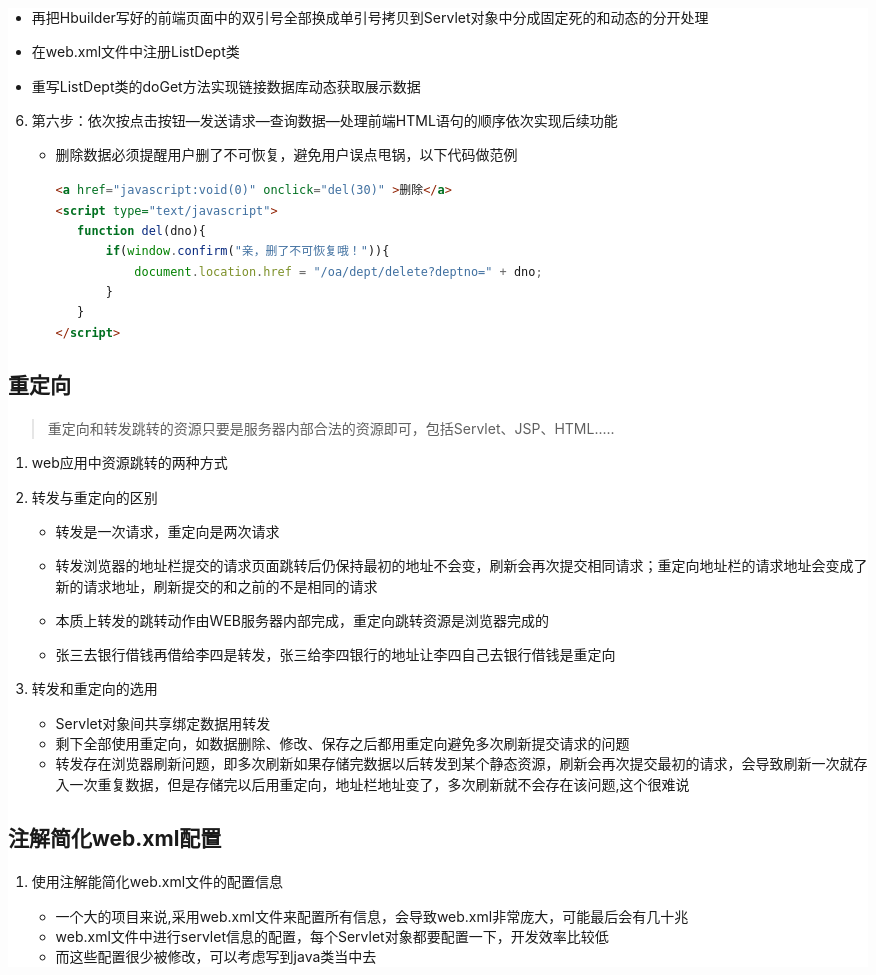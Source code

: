    - 再把Hbuilder写好的前端页面中的双引号全部换成单引号拷贝到Servlet对象中分成固定死的和动态的分开处理

     [^注意]: JS代码最好全部加上分号，此前遇到if前一句不带分号查了几个小时，最后加上分号就好了的情况，提示根本提示不了错误，有了错误第一时间拿着错误信息去百度

   - 在web.xml文件中注册ListDept类

   - 重写ListDept类的doGet方法实现链接数据库动态获取展示数据

     [^注意]: 在Servlet对象中写的超链接里的提交数据前面的问号一定要是英文问号，中文的会出错，到时候也排查半天

6. 第六步：依次按点击按钮—发送请求—查询数据—处理前端HTML语句的顺序依次实现后续功能

   + 删除数据必须提醒用户删了不可恢复，避免用户误点甩锅，以下代码做范例

     ```html
     <a href="javascript:void(0)" onclick="del(30)" >删除</a>
     <script type="text/javascript">
     	function del(dno){
     		if(window.confirm("亲，删了不可恢复哦！")){
     			document.location.href = "/oa/dept/delete?deptno=" + dno;
     		}
     	}
     </script>
     ```

[^注意]: post请求转发不能直接转发没有重写doPost方法的Servlet对象，但是可以通过重写转发对象的doPost方法，并在doPost方法里调用该对象的doGet方法。当然适当的时候可以使用重定向



## 重定向

> 重定向和转发跳转的资源只要是服务器内部合法的资源即可，包括Servlet、JSP、HTML.....

1. web应用中资源跳转的两种方式

   [^转发]: request调用请求转发器对象的forward方法完成转发，将当前的request和response对象传递给下一个Servlet对象，不管转发多少次，都是最初的用户请求请求域和response，但是转发静态资源后用户接收到静态资源后并不能显示转发完毕最初Servlet类后面的代码执行效果
   [^重定向]: response直接调用response.sendRedirect("目标路径");目标路径以/项目名开始；这种方式将路径发送给浏览器，浏览器自发向服务器发送一次全新的请求,如：/ser05/index.html，浏览器会自动补前面的东西

2. 转发与重定向的区别

   + 转发是一次请求，重定向是两次请求
   + 转发浏览器的地址栏提交的请求页面跳转后仍保持最初的地址不会变，刷新会再次提交相同请求；重定向地址栏的请求地址会变成了新的请求地址，刷新提交的和之前的不是相同的请求

   + 本质上转发的跳转动作由WEB服务器内部完成，重定向跳转资源是浏览器完成的

   + 张三去银行借钱再借给李四是转发，张三给李四银行的地址让李四自己去银行借钱是重定向

3. 转发和重定向的选用
   + Servlet对象间共享绑定数据用转发
   + 剩下全部使用重定向，如数据删除、修改、保存之后都用重定向避免多次刷新提交请求的问题
   + 转发存在浏览器刷新问题，即多次刷新如果存储完数据以后转发到某个静态资源，刷新会再次提交最初的请求，会导致刷新一次就存入一次重复数据，但是存储完以后用重定向，地址栏地址变了，多次刷新就不会存在该问题,这个很难说

[^要点1]: 重定向时浏览器发送的请求相当于地址栏发送url是get请求，表单提交保存后跳转到重写doGet方法的Servlet对象使用重定向好一些，否则目标Servlet对象需要重写doPost方法，通过doPost方法去执行doGet方法



## 注解简化web.xml配置

1. 使用注解能简化web.xml文件的配置信息
   + 一个大的项目来说,采用web.xml文件来配置所有信息，会导致web.xml非常庞大，可能最后会有几十兆
   + web.xml文件中进行servlet信息的配置，每个Servlet对象都要配置一下，开发效率比较低
   + 而这些配置很少被修改，可以考虑写到java类当中去


   [^重点]: 链接对了访问不了资源，排查是否web文件被动过的原因，可以重置lib，删除web文件，通过上述方法重新添加web文件，web文件出现蓝点404问题就会解决
[^要点1]: URL可以访问多层目录下的资源，如http://127.0.0.1:8080/oa/test/debug/d.html
[^要点2]: 超链接与URL的写法要求及效果一致，超链接可以省略http://127.0.0.1:8080，以/oa开始，如：会自动访问当前主机和端口，注意省略http://127.0.0.1:8080要求超链接所在网页必须由URL打开，不能直接点击html文件打开，直接打开超链接的URL地址会以盘符作为起始路径，而不再以http://127.0.0.1:8080作为起始
  [^注意1]: Servlet接口不在JDK当中，IDEA中也没有，Servlet属于JavaEE，由Oracle提供，Tomcat服务器实现了Servlet规范，Tomcat服务器中有这个接口，是CATALINA_HOME\lib目录下的servlet-api.jar包下的Servlet.class文件，从JakartaEE9开始，Servlet接口的全名变成：jakarta.servlet.Servlet；此前为javax.servlet.Servlet
  [^注意2]: java源代码随便在哪里写，编译后的字节码文件必须放到classes目录下
  [^重点]: 要让Servlet类编译通过，必须要将包含jakarta.servlet.Servlet的servlet-api.jar配到环境变量CLASSPATH中
  [^注意]: 该CLASSPATH和Tomcat服务器运行没关系，只是为了让Servlet类能过编译
  [^注意]: javac -d . *.java  (带包编译当前路径下的所有java文件，并将字节码存放在当前路径下，.表示字节码存在当前路径，*.java表示当前目录下的所有java文件，只有javac   java文件不能带包编译)
  [^注意]: 这个URL的项目名后面的路径必须和web.xml文件中的url-pattern一致，服务器接收请求，截取URL的路径/crm/welcome/user/help，找到crm项目，由/welcome/user/help这个伪路径在xml文件中找到<servlet-name>下的名字hello，并由hello找到并执行对应的Servlet类，通过反射机制创建该类对象，然后通过对象调用该对象的service方法
  [^注意]: 在一个webapp中去连接数据库，需要将驱动jar包放到WEB-INF/lib目录下。
  [^要点1]: Servlet接口中有五个抽象方法，需要其子类实现，列举如下
  [^要点2]: 输出流PrintWriter由ServletResponse类中的引用.getWriter()获取，PrintWriter中的print方法负责输出字符串到浏览器，该输出流不需要手动刷新和关闭，由Tomcat维护，程序员只管使用
  [^要点3]: 通过response.setContentType("text/html")设置响应的内容是普通文本或html代码，如果不设置，不输出html页面的标准格式而输出单个html标签不会起作用，只会显示字符串，设置以后会显示相应的标签，在IDEA中验证一下没有完整代码能否显示标签以及不加charset=utf-8是否会中文乱码,注意：设置响应类型必须在获取获取输出流之前设置才有效
   [^要点]: 实现Servlet中的五个抽象方法
   [^要点]: 不添加这个驱动jar包到lib目录下，Driver类找不到
   [^注意]: 关联过程当中将webapp部署到Tomcat服务器当中。
   [^service方法]: 处理用户请求的核心方法
   [^init方法]: 只需要执行一次的初始化操作，如：初始化数据库连接池，初始化线程池....
   [^destory方法]: 在对象销毁之前，执行destory方法来进行资源(流或数据库连接)的关闭和数据保存
[^协议]: 协议就是一套规范或标准，遵守该规范可以沟通无障碍，如普通话
[^WEB-INF目录]: WEB-INF目录下的资源是受保护的，在浏览器上不能够通过路径直接访问，会出现404错误。所以像HTML、CSS、JS、image等静态资源一定要放到WEB-INF目录之外。
   [^猜测]: Tomcat主方法多态创建ServletRequest的孙类RequestFacade并给service方法传参
   [^功能]: 一个操作连接了数据库，就表示一个独立的功能
   [^非常重要]: Servlet对象中使用`ResourceBundle`绑定属性配置文件，第一一定不能带properties后缀，第二属性配置文件的根是src，必须省略；从com算起，com前面不带/，最多不能超过三层目录，超过就找不到属性配置文件，bundle直接失效，报500错误。非常难查找这个错误。我特么找了三个多小时，草                                                                                           原因还是不对，经过测试，另一个模块下四层包也行，就那个包三层行，四层不行，别管那么多，没搞出来具体原因，结合老杜视频做法和网上的一些博文，认为服务器打包方式的问题会导致不在src下的resources中的properties文件可能存在找不到的问题，以后在服务器上部署，所有属性配置文件一律放到src/resources下，提前规避所有可能的问题，md折磨死我了        
   [^再次强调]: Javaweb项目一定要把属性配置文件放到resources目录下，不放一旦出错极难排查，原因不清楚，ResourceBundle.getBundle("resources.dbinfo")中 仍然要带包名resources，就使用点连接，跟老杜一样，避免不必要的错误                                                         
   [^要点]: 不会经常修改的配置信息建议使用注解，一些可能被修改的配置信息建议写到配置文件中
   [^注意]: 一次会话中包含N次请求